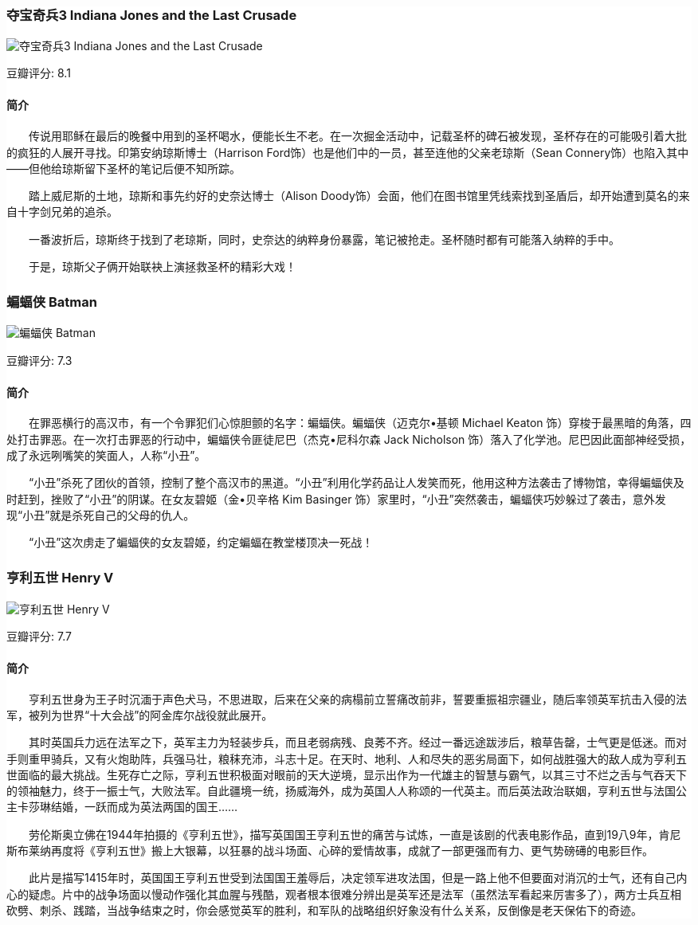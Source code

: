 

### 夺宝奇兵3 Indiana Jones and the Last Crusade

![夺宝奇兵3 Indiana Jones and the Last Crusade](https://img3.doubanio.com/view/photo/s_ratio_poster/public/p1703183716.jpg)

豆瓣评分: 8.1

#### 简介

　　传说用耶稣在最后的晚餐中用到的圣杯喝水，便能长生不老。在一次掘金活动中，记载圣杯的碑石被发现，圣杯存在的可能吸引着大批的疯狂的人展开寻找。印第安纳琼斯博士（Harrison Ford饰）也是他们中的一员，甚至连他的父亲老琼斯（Sean Connery饰）也陷入其中——但他给琼斯留下圣杯的笔记后便不知所踪。

　　踏上威尼斯的土地，琼斯和事先约好的史奈达博士（Alison Doody饰）会面，他们在图书馆里凭线索找到圣盾后，却开始遭到莫名的来自十字剑兄弟的追杀。

　　一番波折后，琼斯终于找到了老琼斯，同时，史奈达的纳粹身份暴露，笔记被抢走。圣杯随时都有可能落入纳粹的手中。

　　于是，琼斯父子俩开始联袂上演拯救圣杯的精彩大戏！



### 蝙蝠侠 Batman

![蝙蝠侠 Batman](https://img3.doubanio.com/view/photo/s_ratio_poster/public/p1502638000.jpg)

豆瓣评分: 7.3

#### 简介

　　在罪恶横行的高汉市，有一个令罪犯们心惊胆颤的名字：蝙蝠侠。蝙蝠侠（迈克尔•基顿 Michael Keaton 饰）穿梭于最黑暗的角落，四处打击罪恶。在一次打击罪恶的行动中，蝙蝠侠令匪徒尼巴（杰克•尼科尔森 Jack Nicholson 饰）落入了化学池。尼巴因此面部神经受损，成了永远咧嘴笑的笑面人，人称“小丑”。

　　“小丑”杀死了团伙的首领，控制了整个高汉市的黑道。“小丑”利用化学药品让人发笑而死，他用这种方法袭击了博物馆，幸得蝙蝠侠及时赶到，挫败了“小丑”的阴谋。在女友碧姬（金•贝辛格 Kim Basinger 饰）家里时，“小丑”突然袭击，蝙蝠侠巧妙躲过了袭击，意外发现“小丑”就是杀死自己的父母的仇人。

　　“小丑”这次虏走了蝙蝠侠的女友碧姬，约定蝙蝠在教堂楼顶决一死战！



### 亨利五世 Henry V

![亨利五世 Henry V](https://img3.doubanio.com/view/photo/s_ratio_poster/public/p2160621212.jpg)

豆瓣评分: 7.7

#### 简介

　　亨利五世身为王子时沉湎于声色犬马，不思进取，后来在父亲的病榻前立誓痛改前非，誓要重振祖宗疆业，随后率领英军抗击入侵的法军，被列为世界“十大会战”的阿金库尔战役就此展开。

　　其时英国兵力远在法军之下，英军主力为轻装步兵，而且老弱病残、良莠不齐。经过一番远途跋涉后，粮草告罄，士气更是低迷。而对手则重甲骑兵，又有火炮助阵，兵强马壮，粮秣充沛，斗志十足。在天时、地利、人和尽失的恶劣局面下，如何战胜强大的敌人成为亨利五世面临的最大挑战。生死存亡之际，亨利五世积极面对眼前的天大逆境，显示出作为一代雄主的智慧与霸气，以其三寸不烂之舌与气吞天下的领袖魅力，终于一振士气，大败法军。自此疆境一统，扬威海外，成为英国人人称颂的一代英主。而后英法政治联姻，亨利五世与法国公主卡莎琳结婚，一跃而成为英法两国的国王……

　　劳伦斯奥立佛在1944年拍摄的《亨利五世》，描写英国国王亨利五世的痛苦与试炼，一直是该剧的代表电影作品，直到19八9年，肯尼斯布莱纳再度将《亨利五世》搬上大银幕，以狂暴的战斗场面、心碎的爱情故事，成就了一部更强而有力、更气势磅礡的电影巨作。

　　此片是描写1415年时，英国国王亨利五世受到法国国王羞辱后，决定领军进攻法国，但是一路上他不但要面对消沉的士气，还有自己内心的疑虑。片中的战争场面以慢动作强化其血腥与残酷，观者根本很难分辨出是英军还是法军（虽然法军看起来厉害多了），两方士兵互相砍劈、刺杀、践踏，当战争结束之时，你会感觉英军的胜利，和军队的战略组织好象没有什么关系，反倒像是老天保佑下的奇迹。
